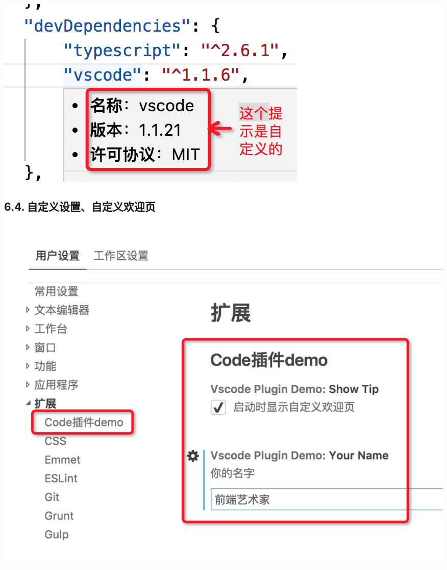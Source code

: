 ![](../../_resources/615a2300254945c09104e3f54f574088.png)

## 6.4. 自定义设置、自定义欢迎页

<img width="972" height="665" src="../../_resources/ae1eeff0d98f424ea940c714c1eb56d2.png"/>
